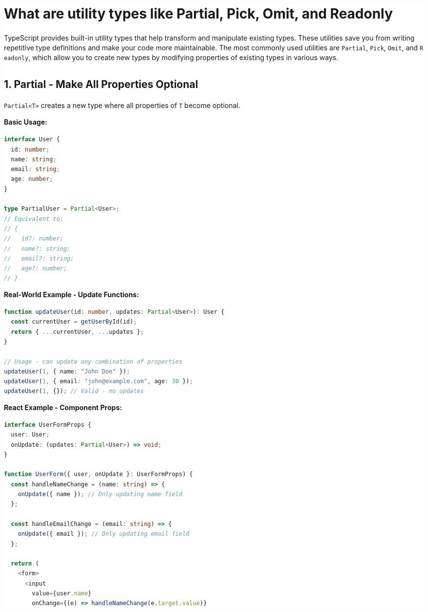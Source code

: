 # What are utility types like Partial, Pick, Omit, and Readonly

TypeScript provides built-in utility types that help transform and manipulate existing types. These utilities save you from writing repetitive type definitions and make your code more maintainable. The most commonly used utilities are `Partial`, `Pick`, `Omit`, and `Readonly`, which allow you to create new types by modifying properties of existing types in various ways.

## 1. Partial<T> - Make All Properties Optional

`Partial<T>` creates a new type where all properties of `T` become optional.

**Basic Usage:**
```typescript
interface User {
  id: number;
  name: string;
  email: string;
  age: number;
}

type PartialUser = Partial<User>;
// Equivalent to:
// {
//   id?: number;
//   name?: string;
//   email?: string;
//   age?: number;
// }
```

**Real-World Example - Update Functions:**
```typescript
function updateUser(id: number, updates: Partial<User>): User {
  const currentUser = getUserById(id);
  return { ...currentUser, ...updates };
}

// Usage - can update any combination of properties
updateUser(1, { name: "John Doe" });
updateUser(1, { email: "john@example.com", age: 30 });
updateUser(1, {}); // Valid - no updates
```

**React Example - Component Props:**
```typescript
interface UserFormProps {
  user: User;
  onUpdate: (updates: Partial<User>) => void;
}

function UserForm({ user, onUpdate }: UserFormProps) {
  const handleNameChange = (name: string) => {
    onUpdate({ name }); // Only updating name field
  };

  const handleEmailChange = (email: string) => {
    onUpdate({ email }); // Only updating email field
  };

  return (
    <form>
      <input 
        value={user.name} 
        onChange={(e) => handleNameChange(e.target.value)} 
```